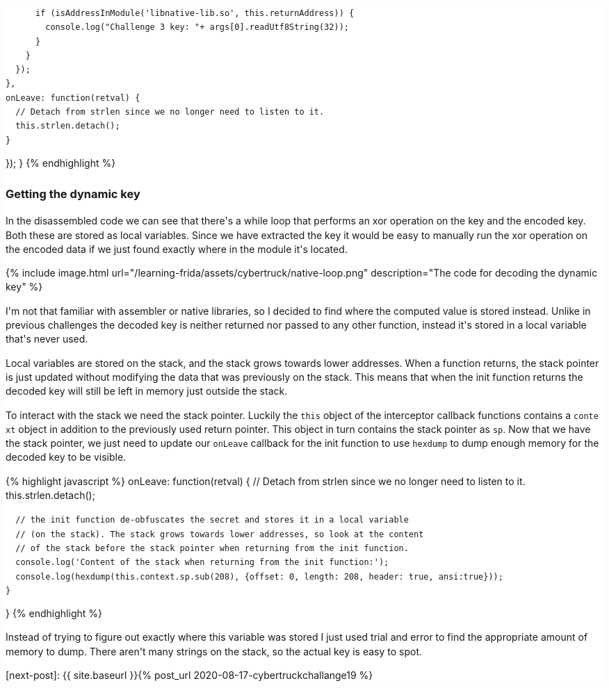           if (isAddressInModule('libnative-lib.so', this.returnAddress)) {
            console.log("Challenge 3 key: "+ args[0].readUtf8String(32));
          }
        }
      });
    },
    onLeave: function(retval) {
      // Detach from strlen since we no longer need to listen to it.
      this.strlen.detach();
    }
  });
}
{% endhighlight %}

### Getting the dynamic key

In the disassembled code we can see that there's a while loop that performs an xor operation on the key and the encoded key. Both these are stored as local variables. Since we have extracted the key it would be easy to manually run the xor operation on the encoded data if we just found exactly where in the module it's located.

{% include image.html url="/learning-frida/assets/cybertruck/native-loop.png" description="The code for decoding the dynamic key" %}

I'm not that familiar with assembler or native libraries, so I decided to find where the computed value is stored instead. Unlike in previous challenges the decoded key is neither returned nor passed to any other function, instead it's stored in a local variable that's never used.

Local variables are stored on the stack, and the stack grows towards lower addresses. When a function returns, the stack pointer is just updated without modifying the data that was previously on the stack. This means that when the init function returns the decoded key will still be left in memory just outside the stack.

To interact with the stack we need the stack pointer. Luckily the `this` object of the interceptor callback functions contains a `context` object in addition to the previously used return pointer. This object in turn contains the stack pointer as `sp`. Now that we have the stack pointer, we just need to update our `onLeave` callback for the init function to use `hexdump` to dump enough memory for the decoded key to be visible.

{% highlight javascript %}
    onLeave: function(retval) {
      // Detach from strlen since we no longer need to listen to it.
      this.strlen.detach();

      // the init function de-obfuscates the secret and stores it in a local variable
      // (on the stack). The stack grows towards lower addresses, so look at the content
      // of the stack before the stack pointer when returning from the init function.
      console.log('Content of the stack when returning from the init function:');
      console.log(hexdump(this.context.sp.sub(208), {offset: 0, length: 208, header: true, ansi:true}));
    }
}
{% endhighlight %}

Instead of trying to figure out exactly where this variable was stored I just used trial and error to find the appropriate amount of memory to dump. There aren't many strings on the stack, so the actual key is easy to spot.


[cybertruck]: https://github.com/nowsecure/cybertruckchallenge19
[jadx]: https://github.com/skylot/jadx
[ghidra]: https://github.com/NationalSecurityAgency/ghidra
[next-post]: {{ site.baseurl }}{% post_url 2020-08-17-cybertruckchallange19 %}